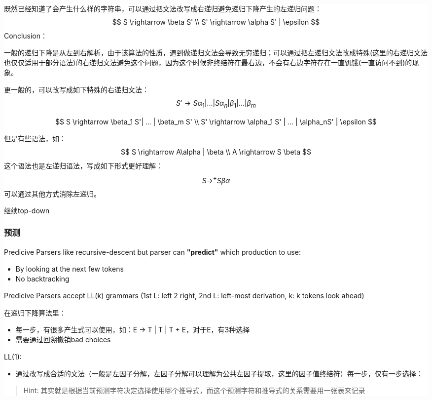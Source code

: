 既然已经知道了会产生什么样的字符串，可以通过把文法改写成右递归避免递归下降产生的左递归问题：
$$
S \rightarrow \beta S' \\
S' \rightarrow \alpha S' | \epsilon
$$
Conclusion：

一般的递归下降是从左到右解析，由于该算法的性质，遇到做递归文法会导致无穷递归；可以通过把左递归文法改成特殊(这里的右递归文法也仅仅适用于部分语法)的右递归文法避免这个问题，因为这个时候非终结符在最右边，不会有右边字符存在一直饥饿(一直访问不到)的现象。



更一般的，可以改写成如下特殊的右递归文法：
$$
S' \rightarrow S\alpha_1 | ... | S\alpha_n | \beta_1|...|\beta_m
$$

$$
S \rightarrow \beta_1 S'| ... | \beta_m S' \\
S' \rightarrow \alpha_1 S' | ... | \alpha_nS' | \epsilon
$$

但是有些语法，如：
$$
S \rightarrow A\alpha | \beta \\
A \rightarrow S \beta
$$
这个语法也是左递归语法，写成如下形式更好理解：
$$
S \mathop{\rightarrow}^+ S \beta \alpha
$$
可以通过其他方式消除左递归。



继续top-down

### 预测

Predicive Parsers like recursive-descent but parser can **"predict"** which production to use:

- By looking at the next few tokens
- No backtracking

Predicive Parsers accept LL(k) grammars (1st L: left 2 right, 2nd L: left-most derivation, k: k tokens look ahead)

在递归下降算法里：

- 每一步，有很多产生式可以使用，如：E -> T | T | T + E，对于E，有3种选择
- 需要通过回溯撤销bad choices



LL(1):

- 通过改写成合适的文法（一般是左因子分解，左因子分解可以理解为公共左因子提取，这里的因子值终结符）每一步，仅有一步选择：

> Hint: 其实就是根据当前预测字符决定选择使用哪个推导式，而这个预测字符和推导式的关系需要用一张表来记录
